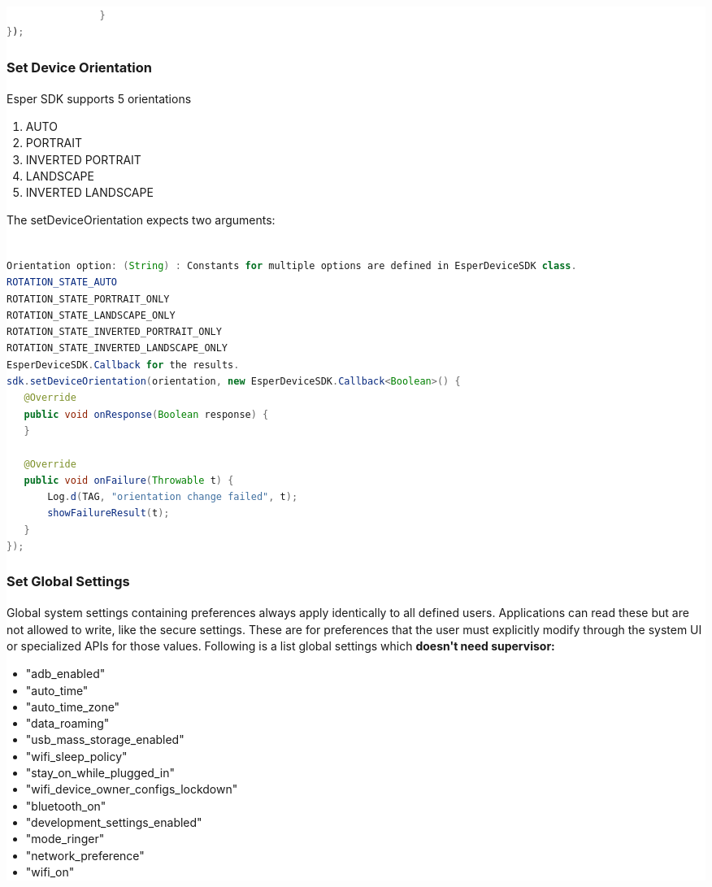 ```java
                }
});
```

### Set Device Orientation

Esper SDK supports 5 orientations

1. AUTO
2. PORTRAIT
3. INVERTED PORTRAIT
4. LANDSCAPE
5. INVERTED LANDSCAPE

The setDeviceOrientation expects two arguments:

```java

Orientation option: (String) : Constants for multiple options are defined in EsperDeviceSDK class.
ROTATION_STATE_AUTO
ROTATION_STATE_PORTRAIT_ONLY
ROTATION_STATE_LANDSCAPE_ONLY
ROTATION_STATE_INVERTED_PORTRAIT_ONLY
ROTATION_STATE_INVERTED_LANDSCAPE_ONLY
EsperDeviceSDK.Callback for the results.
sdk.setDeviceOrientation(orientation, new EsperDeviceSDK.Callback<Boolean>() {
   @Override
   public void onResponse(Boolean response) {
   }

   @Override
   public void onFailure(Throwable t) {
       Log.d(TAG, "orientation change failed", t);
       showFailureResult(t);
   }
});
```

### Set Global Settings  

Global system settings containing preferences always apply identically to all defined users. Applications can read these but are not allowed to write, like the secure settings. These are for preferences that the user must explicitly modify through the system UI or specialized APIs for those values.
Following is a list global settings which **doesn't need supervisor:**

* "adb_enabled"
* "auto_time"
* "auto_time_zone"
* "data_roaming"
* "usb_mass_storage_enabled"
* "wifi_sleep_policy"
* "stay_on_while_plugged_in"
* "wifi_device_owner_configs_lockdown"
* "bluetooth_on"
* "development_settings_enabled"
* "mode_ringer"
* "network_preference"
* "wifi_on"
  